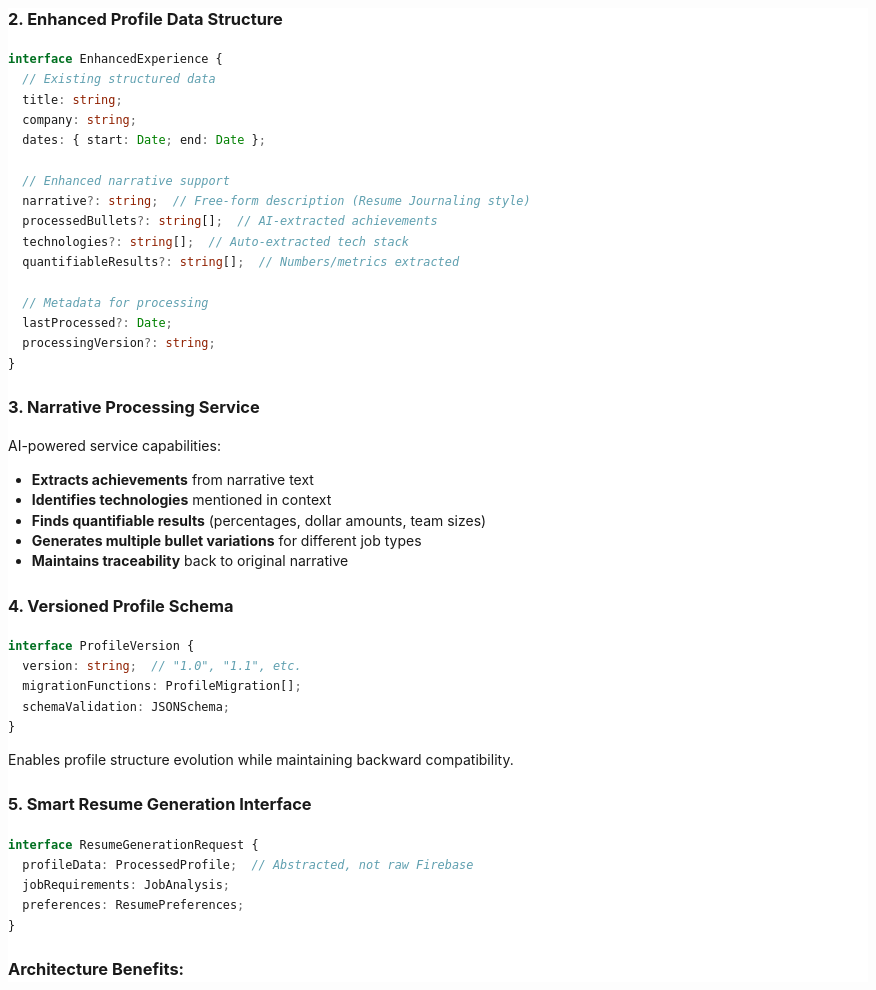 ### **2. Enhanced Profile Data Structure**

```typescript
interface EnhancedExperience {
  // Existing structured data
  title: string;
  company: string;
  dates: { start: Date; end: Date };

  // Enhanced narrative support
  narrative?: string;  // Free-form description (Resume Journaling style)
  processedBullets?: string[];  // AI-extracted achievements
  technologies?: string[];  // Auto-extracted tech stack
  quantifiableResults?: string[];  // Numbers/metrics extracted

  // Metadata for processing
  lastProcessed?: Date;
  processingVersion?: string;
}
```

### **3. Narrative Processing Service**

AI-powered service capabilities:
- **Extracts achievements** from narrative text
- **Identifies technologies** mentioned in context
- **Finds quantifiable results** (percentages, dollar amounts, team sizes)
- **Generates multiple bullet variations** for different job types
- **Maintains traceability** back to original narrative

### **4. Versioned Profile Schema**

```typescript
interface ProfileVersion {
  version: string;  // "1.0", "1.1", etc.
  migrationFunctions: ProfileMigration[];
  schemaValidation: JSONSchema;
}
```

Enables profile structure evolution while maintaining backward compatibility.

### **5. Smart Resume Generation Interface**

```typescript
interface ResumeGenerationRequest {
  profileData: ProcessedProfile;  // Abstracted, not raw Firebase
  jobRequirements: JobAnalysis;
  preferences: ResumePreferences;
}
```

### **Architecture Benefits:**
